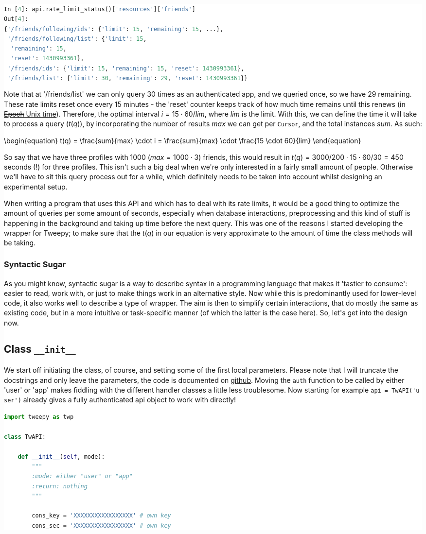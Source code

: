 ``` python
In [4]: api.rate_limit_status()['resources']['friends']
Out[4]:
{'/friends/following/ids': {'limit': 15, 'remaining': 15, ...},
 '/friends/following/list': {'limit': 15,
  'remaining': 15,
  'reset': 1430993361},
 '/friends/ids': {'limit': 15, 'remaining': 15, 'reset': 1430993361},
 '/friends/list': {'limit': 30, 'remaining': 29, 'reset': 1430993361}}
```

Note that at '/friends/list' we can only query 30 times as an authenticated app, and we queried once, so we have 29 remaining. These rate limits reset once every 15 minutes - the 'reset' counter keeps track of how much time remains until this renews (in [~~Epoch~~ Unix time](https://en.wikipedia.org/wiki/Unix_time)). Therefore, the optimal interval $i = 15 \cdot 60 / lim$, where $lim$ is the limit. With this, we can define the time it will take to process a query ($t(q)$), by incorporating the number of results $max$ we can get per `Cursor`, and the total instances $sum$. As such:

\begin{equation}
t(q) = \frac{sum}{max} \cdot i = \frac{sum}{max} \cdot \frac{15 \cdot 60}{lim}
\end{equation}

So say that we have three profiles with 1000 ($max = 1000 \cdot 3$) friends, this would result in $t(q) = 3000 / 200 \cdot 15\cdot60 / 30 = 450$ seconds (!) for three profiles. This isn't such a big deal when we're only interested in a fairly small amount of people. Otherwise we'll have to sit this query process out for a while, which definitely needs to be taken into account whilst designing an experimental setup.

When writing a program that uses this API and which has to deal with its rate limits, it would be a good thing to optimize the amount of queries per some amount of seconds, especially when database interactions, preprocessing and this kind of stuff is happening in the background and taking up time before the next query. This was one of the reasons I started developing the wrapper for Tweepy; to make sure that the $t(q)$ in our equation is very approximate to the amount of time the class methods will be taking.

### Syntactic Sugar

As you might know, syntactic sugar is a way to describe syntax in a programming language that makes it 'tastier to consume': easier to read, work with, or just to make things work in an alternative style. Now while this is predominantly used for lower-level code, it also works well to describe a  type of wrapper. The aim is then to simplify certain interactions, that do mostly the same as existing code, but in a more intuitive or task-specific manner (of which the latter is the case here). So, let's get into the design now.

## Class `__init__`

We start off initiating the class, of course, and setting some of the first local parameters. Please note that I will truncate the docstrings and only leave the parameters, the code is documented on [github](). Moving the `auth` function to be called by either 'user' or 'app' makes fiddling with the different handler classes a little less troublesome. Now starting for example `api = TwAPI('user')` already gives a fully authenticated api object to work with directly!

``` python
import tweepy as twp

class TwAPI:

	def __init__(self, mode):
        """
        :mode: either "user" or "app"
        :return: nothing
        """

        cons_key = 'XXXXXXXXXXXXXXXXX' # own key
        cons_sec = 'XXXXXXXXXXXXXXXXX' # own key

```